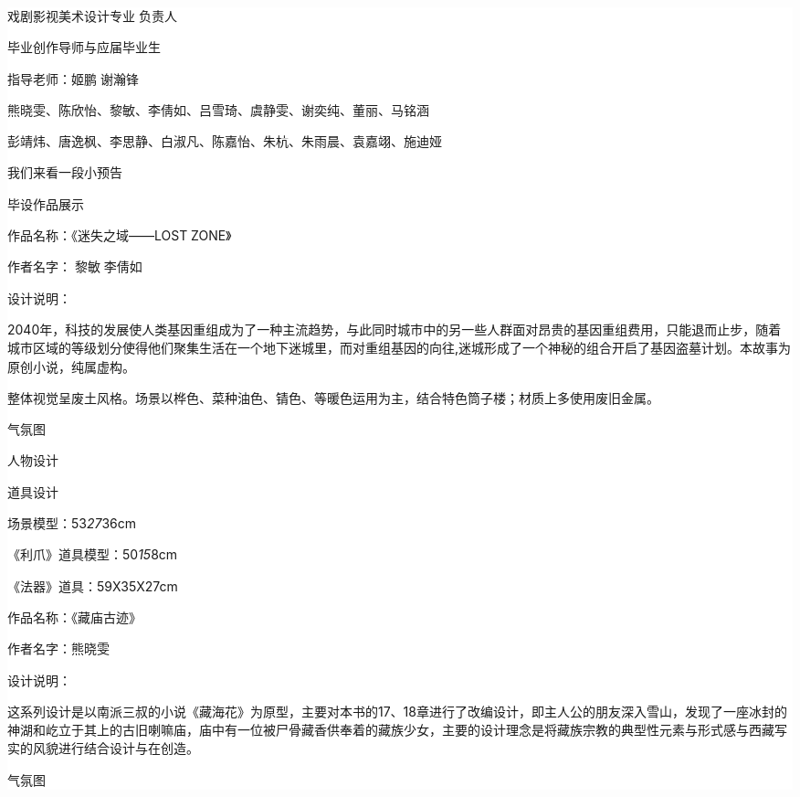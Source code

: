 戏剧影视美术设计专业 负责人



毕业创作导师与应届毕业生

指导老师：姬鹏 谢瀚锋


熊晓雯、陈欣怡、黎敏、李倩如、吕雪琦、虞静雯、谢奕纯、董丽、马铭涵

彭靖炜、唐逸枫、李思静、白淑凡、陈嘉怡、朱杭、朱雨晨、袁嘉翊、施迪娅




我们来看一段小预告




毕设作品展示


 

作品名称：《迷失之域——LOST ZONE》

作者名字： 黎敏 李倩如


设计说明：

2040年，科技的发展使人类基因重组成为了一种主流趋势，与此同时城市中的另一些人群面对昂贵的基因重组费用，只能退而止步，随着城市区域的等级划分使得他们聚集生活在一个地下迷城里，而对重组基因的向往,迷城形成了一个神秘的组合开启了基因盗墓计划。本故事为原创小说，纯属虚构。

整体视觉呈废土风格。场景以桦色、菜种油色、锖色、等暖色运用为主，结合特色筒子楼；材质上多使用废旧金属。
 

气氛图
 

人物设计


道具设计


场景模型：53*27*36cm


《利爪》道具模型：50*15*8cm


《法器》道具：59X35X27cm


 

作品名称：《藏庙古迹》

作者名字：熊晓雯


设计说明：


这系列设计是以南派三叔的小说《藏海花》为原型，主要对本书的17、18章进行了改编设计，即主人公的朋友深入雪山，发现了一座冰封的神湖和屹立于其上的古旧喇嘛庙，庙中有一位被尸骨藏香供奉着的藏族少女，主要的设计理念是将藏族宗教的典型性元素与形式感与西藏写实的风貌进行结合设计与在创造。


气氛图
